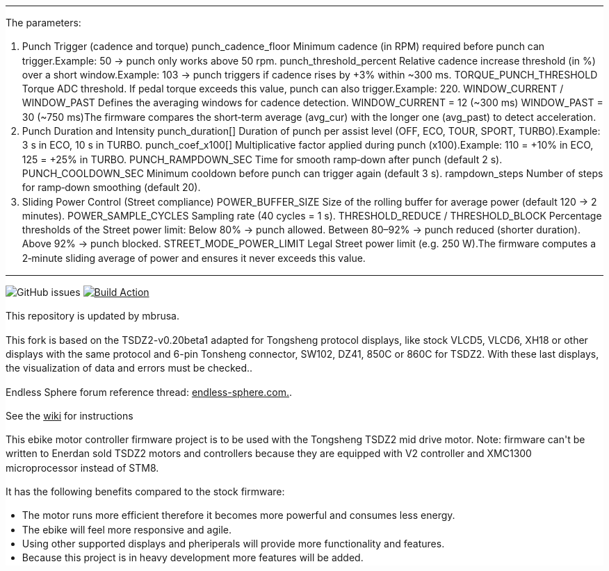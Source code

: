 ----------------------------------------------------------------------------------------------------------------------------------
The parameters:
1. Punch Trigger (cadence and torque)​
punch_cadence_floor Minimum cadence (in RPM) required before punch can trigger.Example: 50 → punch only works above 50 rpm.
punch_threshold_percent Relative cadence increase threshold (in %) over a short window.Example: 103 → punch triggers if cadence rises by +3% within ~300 ms.
TORQUE_PUNCH_THRESHOLD Torque ADC threshold. If pedal torque exceeds this value, punch can also trigger.Example: 220.
WINDOW_CURRENT / WINDOW_PAST Defines the averaging windows for cadence detection.
WINDOW_CURRENT = 12 (~300 ms)
WINDOW_PAST = 30 (~750 ms)The firmware compares the short‑term average (avg_cur) with the longer one (avg_past) to detect acceleration.
2. Punch Duration and Intensity​
punch_duration[] Duration of punch per assist level (OFF, ECO, TOUR, SPORT, TURBO).Example: 3 s in ECO, 10 s in TURBO.
punch_coef_x100[] Multiplicative factor applied during punch (x100).Example: 110 = +10% in ECO, 125 = +25% in TURBO.
PUNCH_RAMPDOWN_SEC Time for smooth ramp‑down after punch (default 2 s).
PUNCH_COOLDOWN_SEC Minimum cooldown before punch can trigger again (default 3 s).
rampdown_steps Number of steps for ramp‑down smoothing (default 20).
3. Sliding Power Control (Street compliance)​
POWER_BUFFER_SIZE Size of the rolling buffer for average power (default 120 → 2 minutes).
POWER_SAMPLE_CYCLES Sampling rate (40 cycles = 1 s).
THRESHOLD_REDUCE / THRESHOLD_BLOCK Percentage thresholds of the Street power limit:
Below 80% → punch allowed.
Between 80–92% → punch reduced (shorter duration).
Above 92% → punch blocked.
STREET_MODE_POWER_LIMIT Legal Street power limit (e.g. 250 W).The firmware computes a 2‑minute sliding average of power and ensures it never exceeds this value.



-------------------------------------------------------------------------------------------------------------------------------
![GitHub issues](https://img.shields.io/github/issues/emmebrusa/TSDZ2-Smart-EBike-1) [![Build Action](../../actions/workflows/build.yaml/badge.svg)](../../actions/workflows/build.yaml)

This repository is updated by mbrusa.

This fork is based on the TSDZ2-v0.20beta1 adapted for Tongsheng protocol displays, like stock VLCD5, VLCD6, XH18 or other displays with the same protocol and 6-pin Tonsheng connector, SW102, DZ41, 850C or 860C for TSDZ2.
With these last displays, the visualization of data and errors must be checked..

Endless Sphere forum reference thread: [endless-sphere.com.](https://endless-sphere.com/forums/viewtopic.php?f=30&t=110682).

See the [wiki](https://github.com/emmebrusa/TSDZ2-Smart-EBike-1/wiki) for instructions

This ebike motor controller firmware project is to be used with the Tongsheng TSDZ2 mid drive motor.
Note: firmware can't be written to Enerdan sold TSDZ2 motors and controllers because they are equipped with V2 controller and XMC1300 microprocessor instead of STM8.

It has the following benefits compared to the stock firmware:
* The motor runs more efficient therefore it becomes more powerful and consumes less energy.
* The ebike will feel more responsive and agile.
* Using other supported displays and pheriperals will provide more functionality and features.
* Because this project is in heavy development more features will be added.
